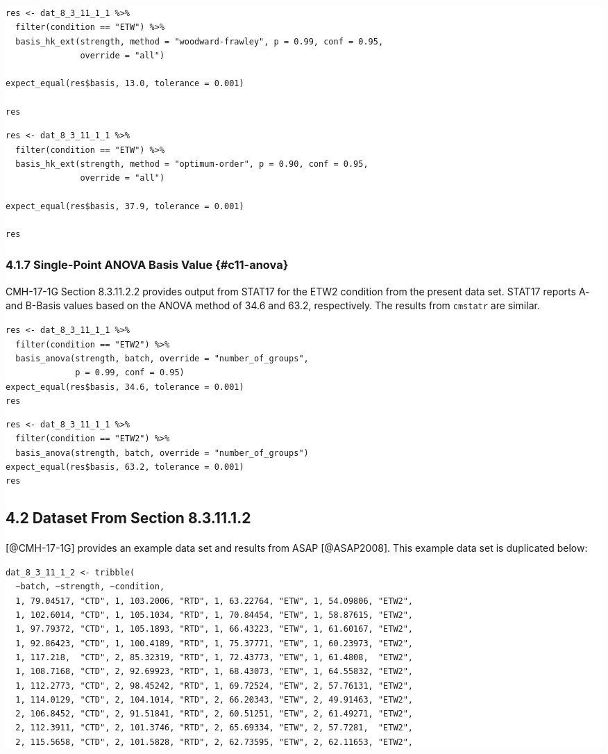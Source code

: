 
```{r}
res <- dat_8_3_11_1_1 %>%
  filter(condition == "ETW") %>%
  basis_hk_ext(strength, method = "woodward-frawley", p = 0.99, conf = 0.95,
               override = "all")

expect_equal(res$basis, 13.0, tolerance = 0.001)

res
```


```{r}
res <- dat_8_3_11_1_1 %>%
  filter(condition == "ETW") %>%
  basis_hk_ext(strength, method = "optimum-order", p = 0.90, conf = 0.95,
               override = "all")

expect_equal(res$basis, 37.9, tolerance = 0.001)

res
```


### 4.1.7 Single-Point ANOVA Basis Value {#c11-anova}
CMH-17-1G Section 8.3.11.2.2 provides output from STAT17 for
the ETW2 condition from the present data set. STAT17 reports
A- and B-Basis values based on the ANOVA method of 34.6 and
63.2, respectively. The results from `cmstatr` are similar.

```{r}
res <- dat_8_3_11_1_1 %>%
  filter(condition == "ETW2") %>%
  basis_anova(strength, batch, override = "number_of_groups",
              p = 0.99, conf = 0.95)
expect_equal(res$basis, 34.6, tolerance = 0.001)
res
```

```{r}
res <- dat_8_3_11_1_1 %>%
  filter(condition == "ETW2") %>%
  basis_anova(strength, batch, override = "number_of_groups")
expect_equal(res$basis, 63.2, tolerance = 0.001)
res
```

## 4.2 Dataset From Section 8.3.11.1.2

[@CMH-17-1G] provides an example data set and results from
ASAP [@ASAP2008]. This example data set is duplicated
below:

```{r}
dat_8_3_11_1_2 <- tribble(
  ~batch, ~strength, ~condition,
  1, 79.04517, "CTD", 1, 103.2006, "RTD", 1, 63.22764, "ETW", 1, 54.09806, "ETW2",
  1, 102.6014, "CTD", 1, 105.1034, "RTD", 1, 70.84454, "ETW", 1, 58.87615, "ETW2",
  1, 97.79372, "CTD", 1, 105.1893, "RTD", 1, 66.43223, "ETW", 1, 61.60167, "ETW2",
  1, 92.86423, "CTD", 1, 100.4189, "RTD", 1, 75.37771, "ETW", 1, 60.23973, "ETW2",
  1, 117.218,  "CTD", 2, 85.32319, "RTD", 1, 72.43773, "ETW", 1, 61.4808,  "ETW2",
  1, 108.7168, "CTD", 2, 92.69923, "RTD", 1, 68.43073, "ETW", 1, 64.55832, "ETW2",
  1, 112.2773, "CTD", 2, 98.45242, "RTD", 1, 69.72524, "ETW", 2, 57.76131, "ETW2",
  1, 114.0129, "CTD", 2, 104.1014, "RTD", 2, 66.20343, "ETW", 2, 49.91463, "ETW2",
  2, 106.8452, "CTD", 2, 91.51841, "RTD", 2, 60.51251, "ETW", 2, 61.49271, "ETW2",
  2, 112.3911, "CTD", 2, 101.3746, "RTD", 2, 65.69334, "ETW", 2, 57.7281,  "ETW2",
  2, 115.5658, "CTD", 2, 101.5828, "RTD", 2, 62.73595, "ETW", 2, 62.11653, "ETW2",
```

[^1]: The $i$`th` order statistic is the $i$`th`
[^2]: Note that CMH-17-1G uses the symbols $r$ and $k$ instead of